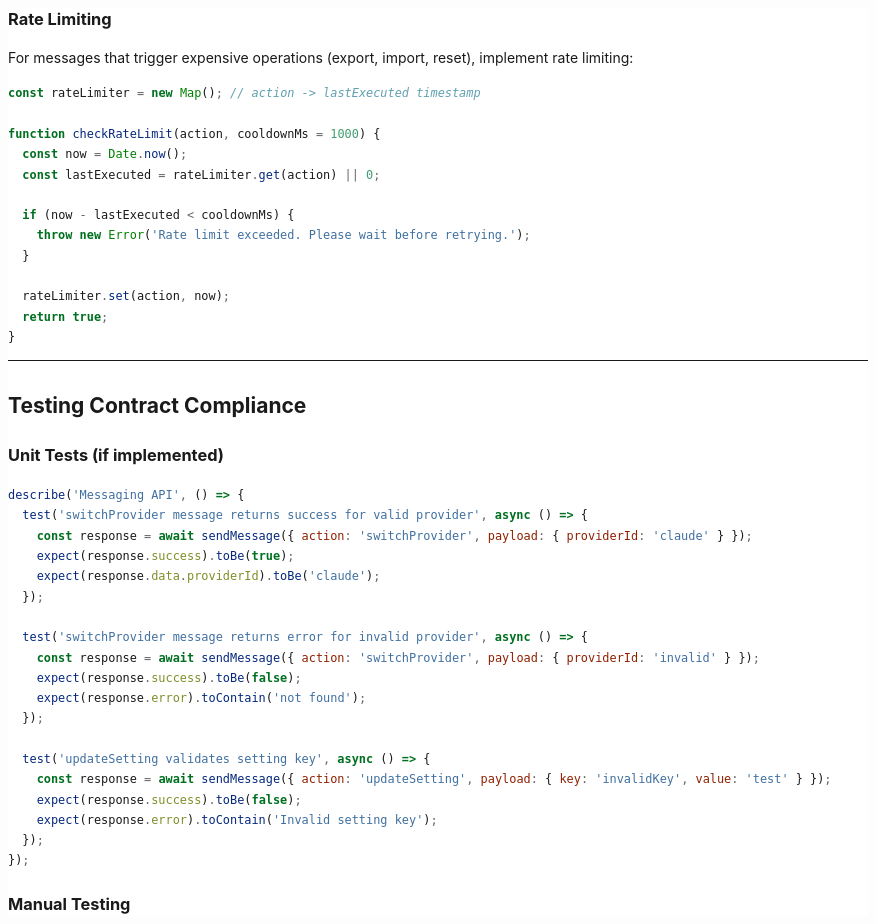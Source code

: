 ### Rate Limiting

For messages that trigger expensive operations (export, import, reset), implement rate limiting:

```javascript
const rateLimiter = new Map(); // action -> lastExecuted timestamp

function checkRateLimit(action, cooldownMs = 1000) {
  const now = Date.now();
  const lastExecuted = rateLimiter.get(action) || 0;

  if (now - lastExecuted < cooldownMs) {
    throw new Error('Rate limit exceeded. Please wait before retrying.');
  }

  rateLimiter.set(action, now);
  return true;
}
```

---

## Testing Contract Compliance

### Unit Tests (if implemented)

```javascript
describe('Messaging API', () => {
  test('switchProvider message returns success for valid provider', async () => {
    const response = await sendMessage({ action: 'switchProvider', payload: { providerId: 'claude' } });
    expect(response.success).toBe(true);
    expect(response.data.providerId).toBe('claude');
  });

  test('switchProvider message returns error for invalid provider', async () => {
    const response = await sendMessage({ action: 'switchProvider', payload: { providerId: 'invalid' } });
    expect(response.success).toBe(false);
    expect(response.error).toContain('not found');
  });

  test('updateSetting validates setting key', async () => {
    const response = await sendMessage({ action: 'updateSetting', payload: { key: 'invalidKey', value: 'test' } });
    expect(response.success).toBe(false);
    expect(response.error).toContain('Invalid setting key');
  });
});
```

### Manual Testing
